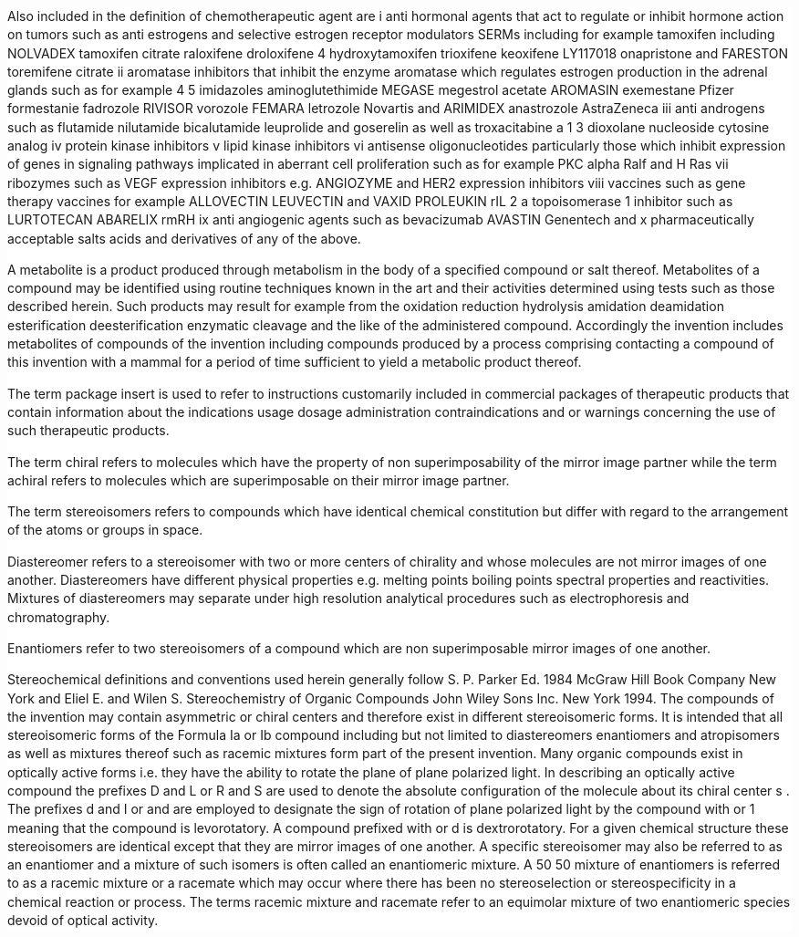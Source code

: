 Also included in the definition of chemotherapeutic agent are i anti hormonal agents that act to regulate or inhibit hormone action on tumors such as anti estrogens and selective estrogen receptor modulators SERMs including for example tamoxifen including NOLVADEX tamoxifen citrate raloxifene droloxifene 4 hydroxytamoxifen trioxifene keoxifene LY117018 onapristone and FARESTON toremifene citrate ii aromatase inhibitors that inhibit the enzyme aromatase which regulates estrogen production in the adrenal glands such as for example 4 5 imidazoles aminoglutethimide MEGASE megestrol acetate AROMASIN exemestane Pfizer formestanie fadrozole RIVISOR vorozole FEMARA letrozole Novartis and ARIMIDEX anastrozole AstraZeneca iii anti androgens such as flutamide nilutamide bicalutamide leuprolide and goserelin as well as troxacitabine a 1 3 dioxolane nucleoside cytosine analog iv protein kinase inhibitors v lipid kinase inhibitors vi antisense oligonucleotides particularly those which inhibit expression of genes in signaling pathways implicated in aberrant cell proliferation such as for example PKC alpha Ralf and H Ras vii ribozymes such as VEGF expression inhibitors e.g. ANGIOZYME and HER2 expression inhibitors viii vaccines such as gene therapy vaccines for example ALLOVECTIN LEUVECTIN and VAXID PROLEUKIN rIL 2 a topoisomerase 1 inhibitor such as LURTOTECAN ABARELIX rmRH ix anti angiogenic agents such as bevacizumab AVASTIN Genentech and x pharmaceutically acceptable salts acids and derivatives of any of the above.

A metabolite is a product produced through metabolism in the body of a specified compound or salt thereof. Metabolites of a compound may be identified using routine techniques known in the art and their activities determined using tests such as those described herein. Such products may result for example from the oxidation reduction hydrolysis amidation deamidation esterification deesterification enzymatic cleavage and the like of the administered compound. Accordingly the invention includes metabolites of compounds of the invention including compounds produced by a process comprising contacting a compound of this invention with a mammal for a period of time sufficient to yield a metabolic product thereof.

The term package insert is used to refer to instructions customarily included in commercial packages of therapeutic products that contain information about the indications usage dosage administration contraindications and or warnings concerning the use of such therapeutic products.

The term chiral refers to molecules which have the property of non superimposability of the mirror image partner while the term achiral refers to molecules which are superimposable on their mirror image partner.

The term stereoisomers refers to compounds which have identical chemical constitution but differ with regard to the arrangement of the atoms or groups in space.

 Diastereomer refers to a stereoisomer with two or more centers of chirality and whose molecules are not mirror images of one another. Diastereomers have different physical properties e.g. melting points boiling points spectral properties and reactivities. Mixtures of diastereomers may separate under high resolution analytical procedures such as electrophoresis and chromatography.

 Enantiomers refer to two stereoisomers of a compound which are non superimposable mirror images of one another.

Stereochemical definitions and conventions used herein generally follow S. P. Parker Ed. 1984 McGraw Hill Book Company New York and Eliel E. and Wilen S. Stereochemistry of Organic Compounds John Wiley Sons Inc. New York 1994. The compounds of the invention may contain asymmetric or chiral centers and therefore exist in different stereoisomeric forms. It is intended that all stereoisomeric forms of the Formula Ia or Ib compound including but not limited to diastereomers enantiomers and atropisomers as well as mixtures thereof such as racemic mixtures form part of the present invention. Many organic compounds exist in optically active forms i.e. they have the ability to rotate the plane of plane polarized light. In describing an optically active compound the prefixes D and L or R and S are used to denote the absolute configuration of the molecule about its chiral center s . The prefixes d and I or and are employed to designate the sign of rotation of plane polarized light by the compound with or 1 meaning that the compound is levorotatory. A compound prefixed with or d is dextrorotatory. For a given chemical structure these stereoisomers are identical except that they are mirror images of one another. A specific stereoisomer may also be referred to as an enantiomer and a mixture of such isomers is often called an enantiomeric mixture. A 50 50 mixture of enantiomers is referred to as a racemic mixture or a racemate which may occur where there has been no stereoselection or stereospecificity in a chemical reaction or process. The terms racemic mixture and racemate refer to an equimolar mixture of two enantiomeric species devoid of optical activity.
